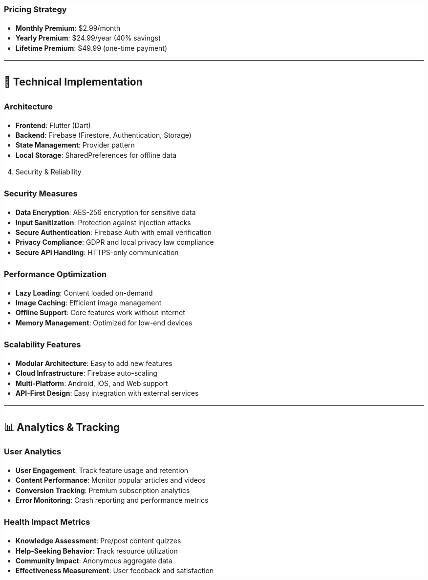 ### **Pricing Strategy**
- **Monthly Premium**: $2.99/month
- **Yearly Premium**: $24.99/year (40% savings)
- **Lifetime Premium**: $49.99 (one-time payment)

---

## 🔧 Technical Implementation

### **Architecture**
- **Frontend**: Flutter (Dart)
- **Backend**: Firebase (Firestore, Authentication, Storage)
- **State Management**: Provider pattern
- **Local Storage**: SharedPreferences for offline data

4. Security & Reliability

### **Security Measures**

- **Data Encryption**: AES-256 encryption for sensitive data
- **Input Sanitization**: Protection against injection attacks
- **Secure Authentication**: Firebase Auth with email verification
- **Privacy Compliance**: GDPR and local privacy law compliance
- **Secure API Handling**: HTTPS-only communication

### **Performance Optimization**

- **Lazy Loading**: Content loaded on-demand
- **Image Caching**: Efficient image management
- **Offline Support**: Core features work without internet
- **Memory Management**: Optimized for low-end devices

### **Scalability Features**

- **Modular Architecture**: Easy to add new features
- **Cloud Infrastructure**: Firebase auto-scaling
- **Multi-Platform**: Android, iOS, and Web support
- **API-First Design**: Easy integration with external services

---

## 📊 Analytics & Tracking

### **User Analytics**
- **User Engagement**: Track feature usage and retention
- **Content Performance**: Monitor popular articles and videos
- **Conversion Tracking**: Premium subscription analytics
- **Error Monitoring**: Crash reporting and performance metrics

### **Health Impact Metrics**
- **Knowledge Assessment**: Pre/post content quizzes
- **Help-Seeking Behavior**: Track resource utilization
- **Community Impact**: Anonymous aggregate data
- **Effectiveness Measurement**: User feedback and satisfaction
